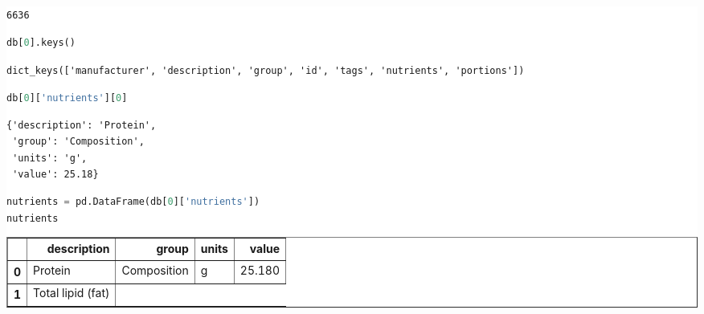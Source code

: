 


    6636




```python
db[0].keys()
```




    dict_keys(['manufacturer', 'description', 'group', 'id', 'tags', 'nutrients', 'portions'])




```python
db[0]['nutrients'][0]
```




    {'description': 'Protein',
     'group': 'Composition',
     'units': 'g',
     'value': 25.18}




```python
nutrients = pd.DataFrame(db[0]['nutrients'])
nutrients
```




<div>
<style>
    .dataframe thead tr:only-child th {
        text-align: right;
    }

    .dataframe thead th {
        text-align: left;
    }

    .dataframe tbody tr th {
        vertical-align: top;
    }
</style>
<table border="1" class="dataframe">
  <thead>
    <tr style="text-align: right;">
      <th></th>
      <th>description</th>
      <th>group</th>
      <th>units</th>
      <th>value</th>
    </tr>
  </thead>
  <tbody>
    <tr>
      <th>0</th>
      <td>Protein</td>
      <td>Composition</td>
      <td>g</td>
      <td>25.180</td>
    </tr>
    <tr>
      <th>1</th>
      <td>Total lipid (fat)</td>